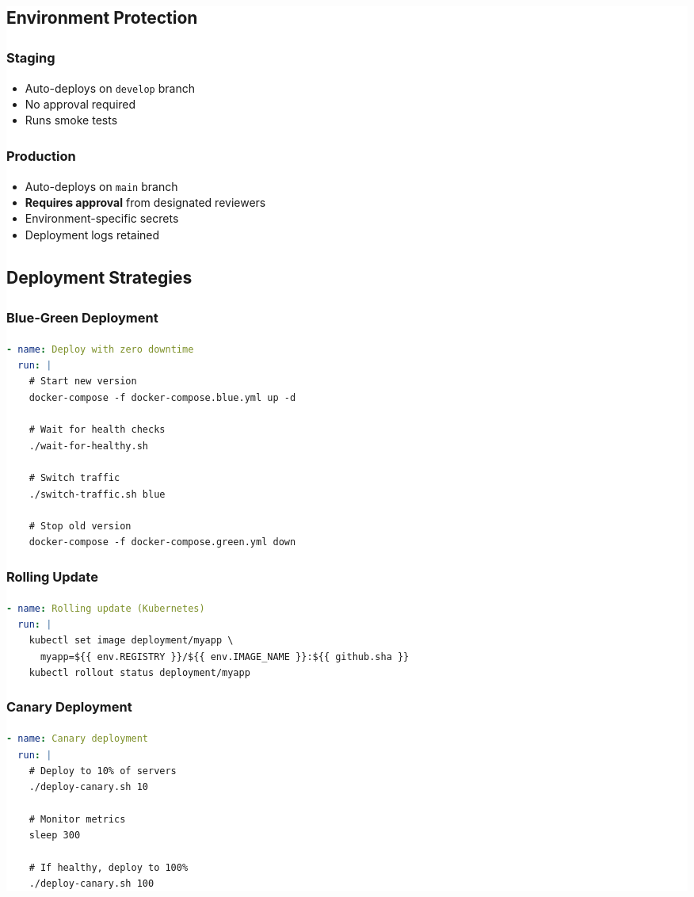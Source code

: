 ## Environment Protection

### Staging
- Auto-deploys on `develop` branch
- No approval required
- Runs smoke tests

### Production
- Auto-deploys on `main` branch
- **Requires approval** from designated reviewers
- Environment-specific secrets
- Deployment logs retained

## Deployment Strategies

### Blue-Green Deployment

```yaml
- name: Deploy with zero downtime
  run: |
    # Start new version
    docker-compose -f docker-compose.blue.yml up -d
    
    # Wait for health checks
    ./wait-for-healthy.sh
    
    # Switch traffic
    ./switch-traffic.sh blue
    
    # Stop old version
    docker-compose -f docker-compose.green.yml down
```

### Rolling Update

```yaml
- name: Rolling update (Kubernetes)
  run: |
    kubectl set image deployment/myapp \
      myapp=${{ env.REGISTRY }}/${{ env.IMAGE_NAME }}:${{ github.sha }}
    kubectl rollout status deployment/myapp
```

### Canary Deployment

```yaml
- name: Canary deployment
  run: |
    # Deploy to 10% of servers
    ./deploy-canary.sh 10
    
    # Monitor metrics
    sleep 300
    
    # If healthy, deploy to 100%
    ./deploy-canary.sh 100
```
